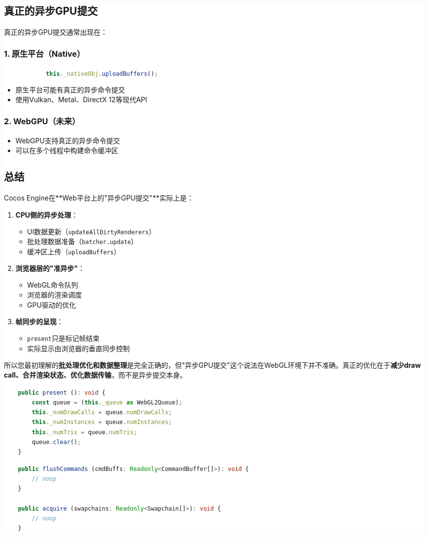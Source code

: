 ## 真正的异步GPU提交

真正的异步GPU提交通常出现在：

### 1. 原生平台（Native）
```323:323:cocos-engine/cocos/2d/renderer/batcher-2d.ts
            this._nativeObj.uploadBuffers();
```
- 原生平台可能有真正的异步命令提交
- 使用Vulkan、Metal、DirectX 12等现代API

### 2. WebGPU（未来）
- WebGPU支持真正的异步命令提交
- 可以在多个线程中构建命令缓冲区

## 总结

Cocos Engine在**Web平台上的"异步GPU提交"**实际上是：

1. **CPU侧的异步处理**：
   - UI数据更新（`updateAllDirtyRenderers`）
   - 批处理数据准备（`batcher.update`）
   - 缓冲区上传（`uploadBuffers`）

2. **浏览器层的"准异步"**：
   - WebGL命令队列
   - 浏览器的渲染调度
   - GPU驱动的优化

3. **帧同步的呈现**：
   - `present`只是标记帧结束
   - 实际显示由浏览器的垂直同步控制

所以您最初理解的**批处理优化和数据整理**是完全正确的，但"异步GPU提交"这个说法在WebGL环境下并不准确。真正的优化在于**减少draw call、合并渲染状态、优化数据传输**，而不是异步提交本身。

```typescript
    public present (): void {
        const queue = (this._queue as WebGL2Queue);
        this._numDrawCalls = queue.numDrawCalls;
        this._numInstances = queue.numInstances;
        this._numTris = queue.numTris;
        queue.clear();
    }
```

```typescript
    public flushCommands (cmdBuffs: Readonly<CommandBuffer[]>): void {
        // noop
    }

    public acquire (swapchains: Readonly<Swapchain[]>): void {
        // noop
    }
```
